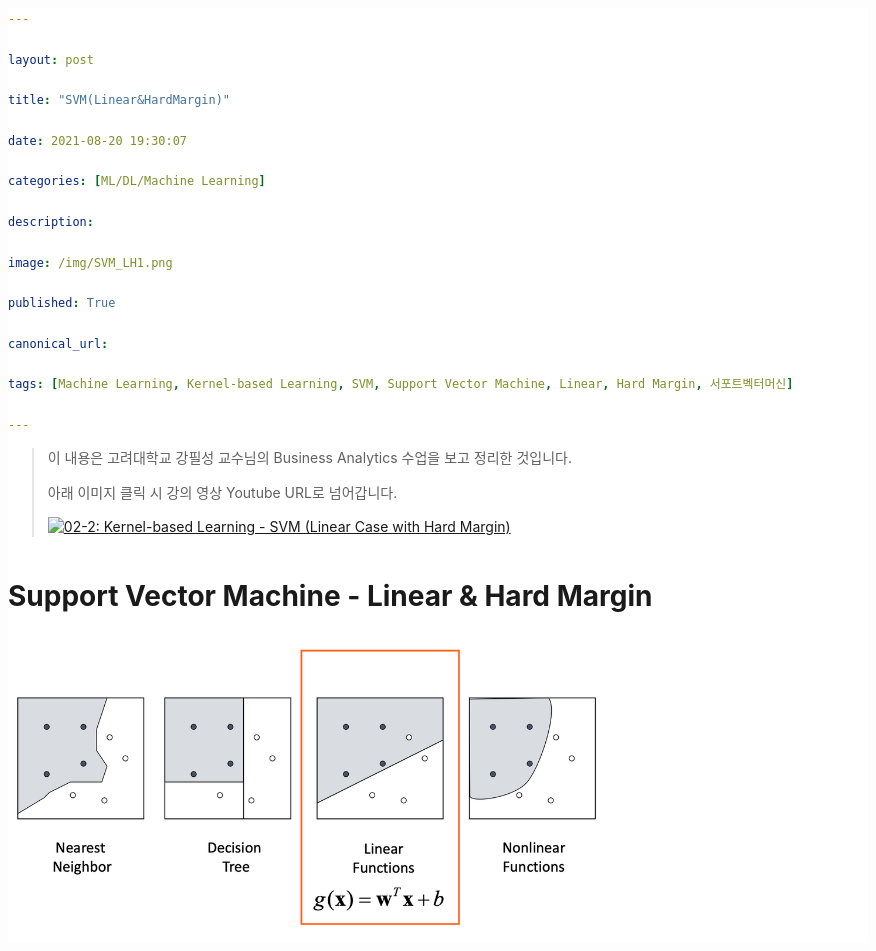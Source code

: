 ```yaml
---

layout: post

title: "SVM(Linear&HardMargin)"

date: 2021-08-20 19:30:07

categories: [ML/DL/Machine Learning]

description:

image: /img/SVM_LH1.png

published: True

canonical_url:

tags: [Machine Learning, Kernel-based Learning, SVM, Support Vector Machine, Linear, Hard Margin, 서포트벡터머신]

---
```


> 이 내용은 고려대학교 강필성 교수님의 Business Analytics 수업을 보고 정리한 것입니다.
>
> 아래 이미지 클릭 시 강의 영상 Youtube URL로 넘어갑니다.
>
>[![02-2: Kernel-based Learning - SVM (Linear Case with Hard Margin)](https://img.youtube.com/vi/eZtrD6pYaaE/mqdefault.jpg)](https://www.youtube.com/watch?v=eZtrD6pYaaE&list=PLetSlH8YjIfWMdw9AuLR5ybkVvGcoG2EW&index=9)

# Support Vector Machine - Linear & Hard Margin

<img src='/img/Supprot Vector Machine(SVM) - Linear & Hard Margin 9044f1ec45664cbe8c63b8592e4b9aaa/Untitled.png' width='600'>
